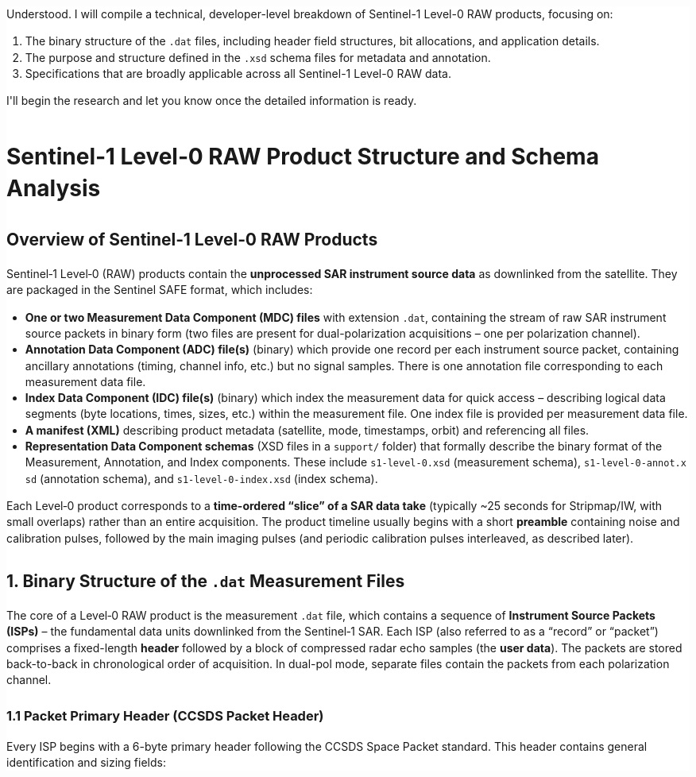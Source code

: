 Understood. I will compile a technical, developer-level breakdown of Sentinel-1 Level-0 RAW products, focusing on:

1. The binary structure of the `.dat` files, including header field structures, bit allocations, and application details.
2. The purpose and structure defined in the `.xsd` schema files for metadata and annotation.
3. Specifications that are broadly applicable across all Sentinel-1 Level-0 RAW data.

I'll begin the research and let you know once the detailed information is ready.


# Sentinel‑1 Level‑0 RAW Product Structure and Schema Analysis

## Overview of Sentinel‑1 Level‑0 RAW Products

Sentinel‑1 Level‑0 (RAW) products contain the **unprocessed SAR instrument source data** as downlinked from the satellite. They are packaged in the Sentinel SAFE format, which includes:

* **One or two Measurement Data Component (MDC) files** with extension `.dat`, containing the stream of raw SAR instrument source packets in binary form (two files are present for dual-polarization acquisitions – one per polarization channel).
* **Annotation Data Component (ADC) file(s)** (binary) which provide one record per each instrument source packet, containing ancillary annotations (timing, channel info, etc.) but no signal samples. There is one annotation file corresponding to each measurement data file.
* **Index Data Component (IDC) file(s)** (binary) which index the measurement data for quick access – describing logical data segments (byte locations, times, sizes, etc.) within the measurement file. One index file is provided per measurement data file.
* **A manifest (XML)** describing product metadata (satellite, mode, timestamps, orbit) and referencing all files.
* **Representation Data Component schemas** (XSD files in a `support/` folder) that formally describe the binary format of the Measurement, Annotation, and Index components. These include `s1-level-0.xsd` (measurement schema), `s1-level-0-annot.xsd` (annotation schema), and `s1-level-0-index.xsd` (index schema).

Each Level‑0 product corresponds to a **time-ordered “slice” of a SAR data take** (typically \~25 seconds for Stripmap/IW, with small overlaps) rather than an entire acquisition. The product timeline usually begins with a short **preamble** containing noise and calibration pulses, followed by the main imaging pulses (and periodic calibration pulses interleaved, as described later).

## 1. Binary Structure of the `.dat` Measurement Files

The core of a Level‑0 RAW product is the measurement `.dat` file, which contains a sequence of **Instrument Source Packets (ISPs)** – the fundamental data units downlinked from the Sentinel‑1 SAR. Each ISP (also referred to as a “record” or “packet”) comprises a fixed-length **header** followed by a block of compressed radar echo samples (the **user data**). The packets are stored back-to-back in chronological order of acquisition. In dual-pol mode, separate files contain the packets from each polarization channel.

### 1.1 Packet Primary Header (CCSDS Packet Header)

Every ISP begins with a 6-byte primary header following the CCSDS Space Packet standard. This header contains general identification and sizing fields:
